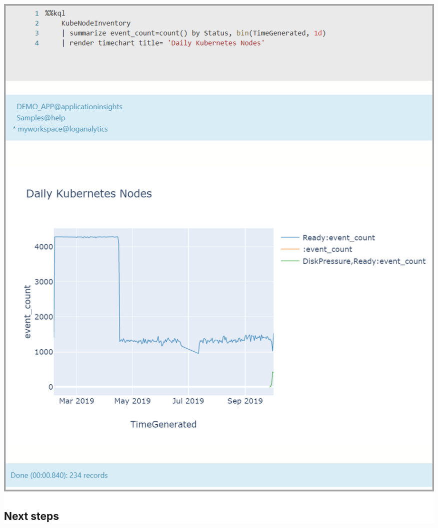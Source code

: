    ![Log Analytics Daily Kubernetes Nodes timechart](media/notebooks-kqlmagic/aml-timechart-daily-kubernetes-nodes.png)

## Next steps
